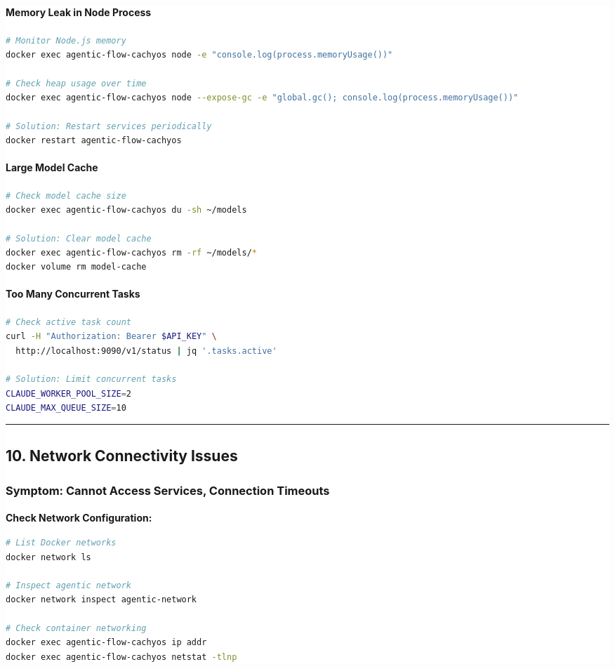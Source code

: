 #### Memory Leak in Node Process
```bash
# Monitor Node.js memory
docker exec agentic-flow-cachyos node -e "console.log(process.memoryUsage())"

# Check heap usage over time
docker exec agentic-flow-cachyos node --expose-gc -e "global.gc(); console.log(process.memoryUsage())"

# Solution: Restart services periodically
docker restart agentic-flow-cachyos
```

#### Large Model Cache
```bash
# Check model cache size
docker exec agentic-flow-cachyos du -sh ~/models

# Solution: Clear model cache
docker exec agentic-flow-cachyos rm -rf ~/models/*
docker volume rm model-cache
```

#### Too Many Concurrent Tasks
```bash
# Check active task count
curl -H "Authorization: Bearer $API_KEY" \
  http://localhost:9090/v1/status | jq '.tasks.active'

# Solution: Limit concurrent tasks
CLAUDE_WORKER_POOL_SIZE=2
CLAUDE_MAX_QUEUE_SIZE=10
```

---

## 10. Network Connectivity Issues

### Symptom: Cannot Access Services, Connection Timeouts

**Check Network Configuration:**
```bash
# List Docker networks
docker network ls

# Inspect agentic network
docker network inspect agentic-network

# Check container networking
docker exec agentic-flow-cachyos ip addr
docker exec agentic-flow-cachyos netstat -tlnp
```
